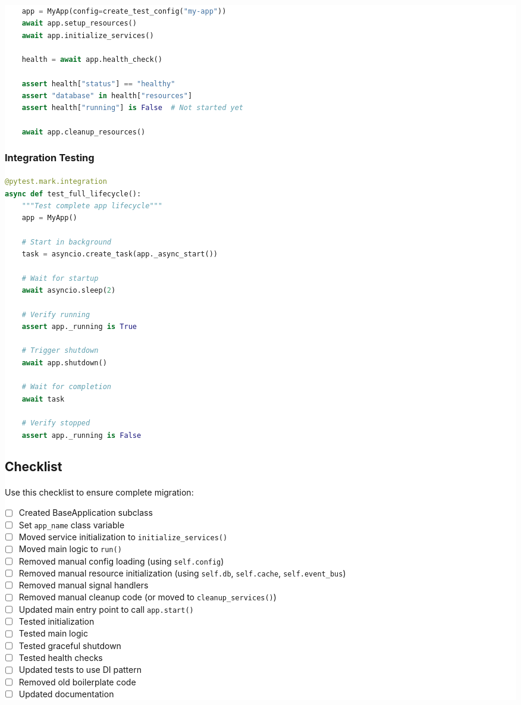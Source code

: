 ```python
    app = MyApp(config=create_test_config("my-app"))
    await app.setup_resources()
    await app.initialize_services()

    health = await app.health_check()

    assert health["status"] == "healthy"
    assert "database" in health["resources"]
    assert health["running"] is False  # Not started yet

    await app.cleanup_resources()
```

### Integration Testing

```python
@pytest.mark.integration
async def test_full_lifecycle():
    """Test complete app lifecycle"""
    app = MyApp()

    # Start in background
    task = asyncio.create_task(app._async_start())

    # Wait for startup
    await asyncio.sleep(2)

    # Verify running
    assert app._running is True

    # Trigger shutdown
    await app.shutdown()

    # Wait for completion
    await task

    # Verify stopped
    assert app._running is False
```

## Checklist

Use this checklist to ensure complete migration:

- [ ] Created BaseApplication subclass
- [ ] Set `app_name` class variable
- [ ] Moved service initialization to `initialize_services()`
- [ ] Moved main logic to `run()`
- [ ] Removed manual config loading (using `self.config`)
- [ ] Removed manual resource initialization (using `self.db`, `self.cache`, `self.event_bus`)
- [ ] Removed manual signal handlers
- [ ] Removed manual cleanup code (or moved to `cleanup_services()`)
- [ ] Updated main entry point to call `app.start()`
- [ ] Tested initialization
- [ ] Tested main logic
- [ ] Tested graceful shutdown
- [ ] Tested health checks
- [ ] Updated tests to use DI pattern
- [ ] Removed old boilerplate code
- [ ] Updated documentation
